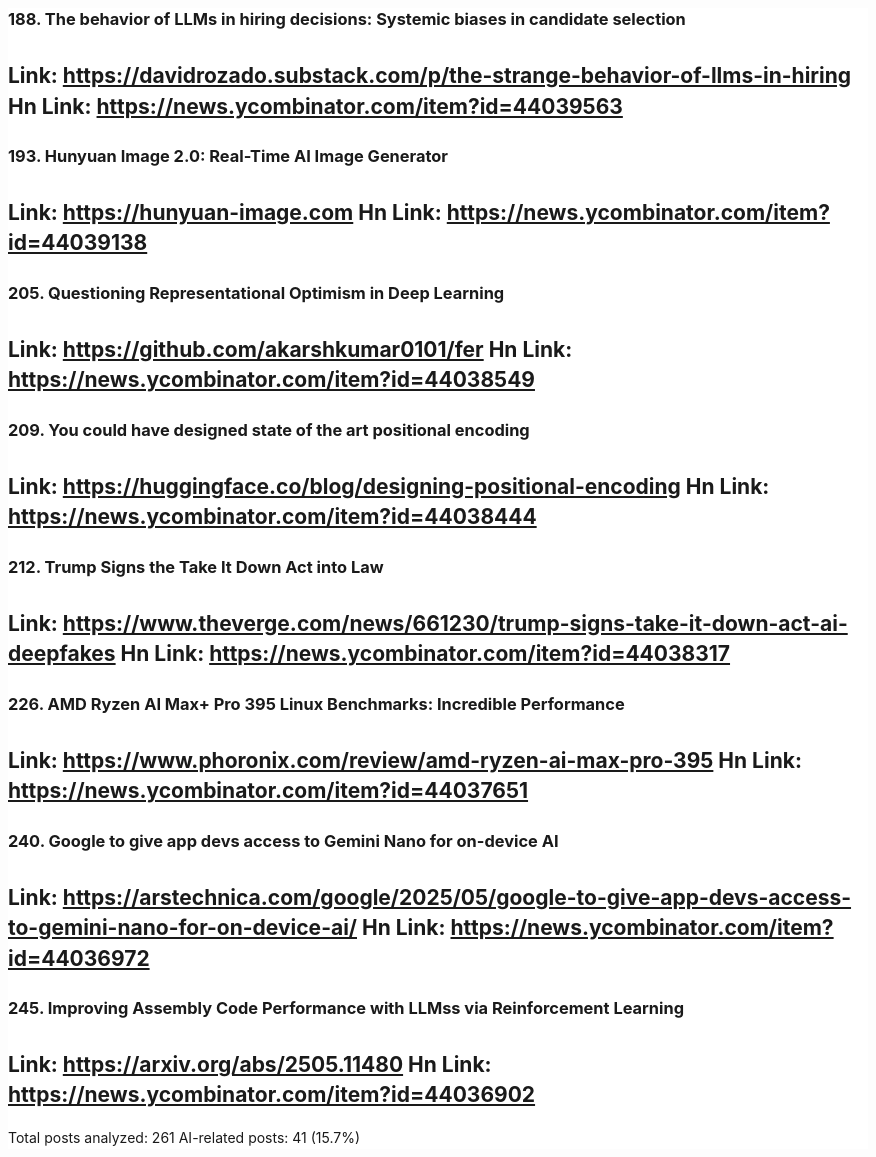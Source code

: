 ### 188. The behavior of LLMs in hiring decisions: Systemic biases in candidate selection
Link: https://davidrozado.substack.com/p/the-strange-behavior-of-llms-in-hiring
Hn Link: https://news.ycombinator.com/item?id=44039563
------
### 193. Hunyuan Image 2.0: Real-Time AI Image Generator
Link: https://hunyuan-image.com
Hn Link: https://news.ycombinator.com/item?id=44039138
------
### 205. Questioning Representational Optimism in Deep Learning
Link: https://github.com/akarshkumar0101/fer
Hn Link: https://news.ycombinator.com/item?id=44038549
------
### 209. You could have designed state of the art positional encoding
Link: https://huggingface.co/blog/designing-positional-encoding
Hn Link: https://news.ycombinator.com/item?id=44038444
------
### 212. Trump Signs the Take It Down Act into Law
Link: https://www.theverge.com/news/661230/trump-signs-take-it-down-act-ai-deepfakes
Hn Link: https://news.ycombinator.com/item?id=44038317
------
### 226. AMD Ryzen AI Max+ Pro 395 Linux Benchmarks: Incredible Performance
Link: https://www.phoronix.com/review/amd-ryzen-ai-max-pro-395
Hn Link: https://news.ycombinator.com/item?id=44037651
------
### 240. Google to give app devs access to Gemini Nano for on-device AI
Link: https://arstechnica.com/google/2025/05/google-to-give-app-devs-access-to-gemini-nano-for-on-device-ai/
Hn Link: https://news.ycombinator.com/item?id=44036972
------
### 245. Improving Assembly Code Performance with LLMss via Reinforcement Learning
Link: https://arxiv.org/abs/2505.11480
Hn Link: https://news.ycombinator.com/item?id=44036902
------
Total posts analyzed: 261
AI-related posts: 41 (15.7%)

